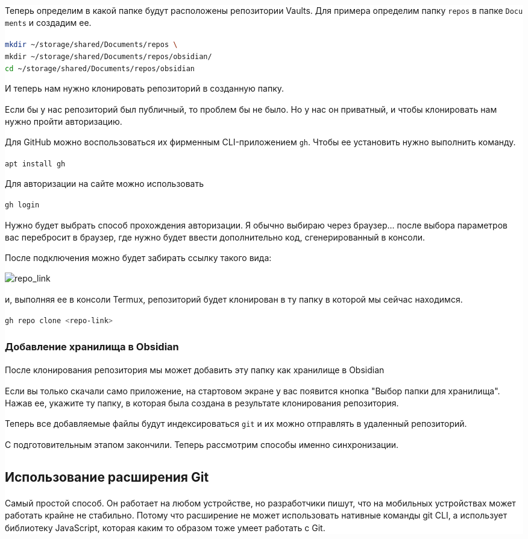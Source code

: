 Теперь определим в какой папке будут расположены репозитории Vaults. Для примера определим папку `repos` в папке `Documents` и создадим ее.

```sh
mkdir ~/storage/shared/Documents/repos \
mkdir ~/storage/shared/Documents/repos/obsidian/
cd ~/storage/shared/Documents/repos/obsidian
```

И теперь нам нужно клонировать репозиторий в созданную папку.

Если бы у нас репозиторий был публичный, то проблем бы не было. Но у нас он приватный, и чтобы клонировать нам нужно пройти авторизацию. 

Для GitHub можно воспользоваться их фирменным CLI-приложением `gh`. Чтобы ее установить нужно выполнить команду.

```sh
apt install gh
```

Для авторизации на сайте можно использовать 

```sh
gh login
```

Нужно будет выбрать способ прохождения авторизации. Я обычно выбираю через браузер... после выбора параметров вас перебросит в браузер, где нужно будет ввести дополнительно код, сгенерированный в консоли.

После подключения можно будет забирать ссылку такого вида:

![repo_link](./images/img_2.jpg)

и, выполняя ее в консоли Termux, репозиторий будет клонирован в ту папку в которой мы сейчас находимся.

```sh
gh repo clone <repo-link>
```

### Добавление хранилища в Obsidian

После клонирования репозитория мы может добавить эту папку как хранилище в Obsidian

Если вы только скачали само приложение, на стартовом экране у вас появится кнопка "Выбор папки для хранилища". Нажав ее, укажите ту папку, в которая была создана в результате клонирования репозитория.

Теперь все добавляемые файлы будут индексироваться `git` и их можно отправлять в удаленный репозиторий.

С подготовительным этапом закончили. Теперь рассмотрим способы именно синхронизации.

## Использование расширения Git

Самый простой способ. Он работает на любом устройстве, но разработчики пишут, что на мобильных устройствах может работать крайне не стабильно. Потому что расширение не может использовать нативные команды git CLI, а использует библиотеку JavaScript, которая каким то образом тоже умеет работать с Git.
